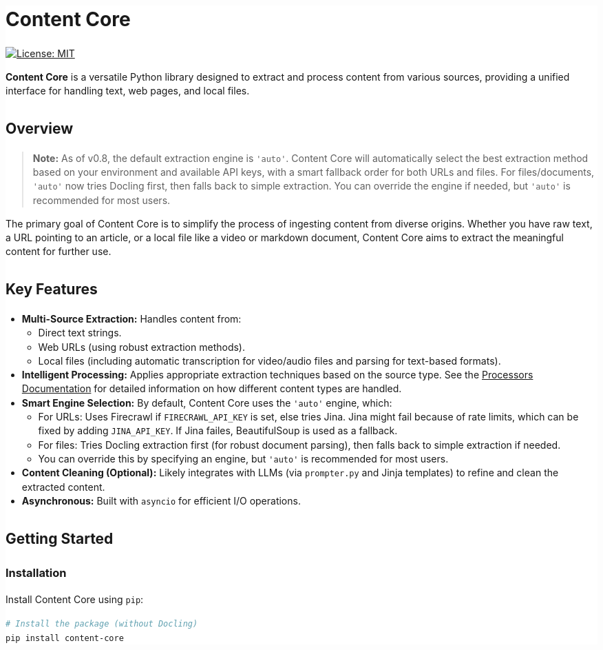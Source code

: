 # Content Core

[![License: MIT](https://img.shields.io/badge/License-MIT-yellow.svg)](https://opensource.org/licenses/MIT)

**Content Core** is a versatile Python library designed to extract and process content from various sources, providing a unified interface for handling text, web pages, and local files.

## Overview

> **Note:** As of v0.8, the default extraction engine is `'auto'`. Content Core will automatically select the best extraction method based on your environment and available API keys, with a smart fallback order for both URLs and files. For files/documents, `'auto'` now tries Docling first, then falls back to simple extraction. You can override the engine if needed, but `'auto'` is recommended for most users.

The primary goal of Content Core is to simplify the process of ingesting content from diverse origins. Whether you have raw text, a URL pointing to an article, or a local file like a video or markdown document, Content Core aims to extract the meaningful content for further use.

## Key Features

*   **Multi-Source Extraction:** Handles content from:
    *   Direct text strings.
    *   Web URLs (using robust extraction methods).
    *   Local files (including automatic transcription for video/audio files and parsing for text-based formats).
*   **Intelligent Processing:** Applies appropriate extraction techniques based on the source type. See the [Processors Documentation](./docs/processors.md) for detailed information on how different content types are handled.
*   **Smart Engine Selection:** By default, Content Core uses the `'auto'` engine, which:
    * For URLs: Uses Firecrawl if `FIRECRAWL_API_KEY` is set, else tries Jina. Jina might fail because of rate limits, which can be fixed by adding `JINA_API_KEY`. If Jina failes, BeautifulSoup is used as a fallback.
    * For files: Tries Docling extraction first (for robust document parsing), then falls back to simple extraction if needed.
    * You can override this by specifying an engine, but `'auto'` is recommended for most users.
*   **Content Cleaning (Optional):** Likely integrates with LLMs (via `prompter.py` and Jinja templates) to refine and clean the extracted content.
*   **Asynchronous:** Built with `asyncio` for efficient I/O operations.

## Getting Started

### Installation

Install Content Core using `pip`:

```bash
# Install the package (without Docling)
pip install content-core
```
